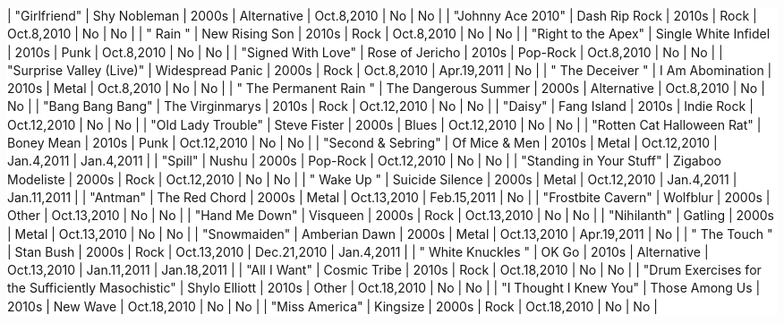 | "Girlfriend"                                       | Shy Nobleman                                  | 2000s    | Alternative   | Oct.8,2010                 | No                              | No                     |
| "Johnny Ace 2010"                                  | Dash Rip Rock                                 | 2010s    | Rock          | Oct.8,2010                 | No                              | No                     |
| " Rain "                                           | New Rising Son                                | 2010s    | Rock          | Oct.8,2010                 | No                              | No                     |
| "Right to the Apex"                                | Single White Infidel                          | 2010s    | Punk          | Oct.8,2010                 | No                              | No                     |
| "Signed With Love"                                 | Rose of Jericho                               | 2010s    | Pop-Rock      | Oct.8,2010                 | No                              | No                     |
| "Surprise Valley (Live)"                           | Widespread Panic                              | 2000s    | Rock          | Oct.8,2010                 | Apr.19,2011                     | No                     |
| " The Deceiver "                                   | I Am Abomination                              | 2010s    | Metal         | Oct.8,2010                 | No                              | No                     |
| " The Permanent Rain "                             | The Dangerous Summer                          | 2000s    | Alternative   | Oct.8,2010                 | No                              | No                     |
| "Bang Bang Bang"                                   | The Virginmarys                               | 2010s    | Rock          | Oct.12,2010                | No                              | No                     |
| "Daisy"                                            | Fang Island                                   | 2010s    | Indie Rock    | Oct.12,2010                | No                              | No                     |
| "Old Lady Trouble"                                 | Steve Fister                                  | 2000s    | Blues         | Oct.12,2010                | No                              | No                     |
| "Rotten Cat Halloween Rat"                         | Boney Mean                                    | 2010s    | Punk          | Oct.12,2010                | No                              | No                     |
| "Second & Sebring"                                 | Of Mice & Men                                 | 2010s    | Metal         | Oct.12,2010                | Jan.4,2011                      | Jan.4,2011             |
| "Spill"                                            | Nushu                                         | 2000s    | Pop-Rock      | Oct.12,2010                | No                              | No                     |
| "Standing in Your Stuff"                           | Zigaboo Modeliste                             | 2000s    | Rock          | Oct.12,2010                | No                              | No                     |
| " Wake Up "                                        | Suicide Silence                               | 2000s    | Metal         | Oct.12,2010                | Jan.4,2011                      | Jan.11,2011            |
| "Antman"                                           | The Red Chord                                 | 2000s    | Metal         | Oct.13,2010                | Feb.15,2011                     | No                     |
| "Frostbite Cavern"                                 | Wolfblur                                      | 2000s    | Other         | Oct.13,2010                | No                              | No                     |
| "Hand Me Down"                                     | Visqueen                                      | 2000s    | Rock          | Oct.13,2010                | No                              | No                     |
| "Nihilanth"                                        | Gatling                                       | 2000s    | Metal         | Oct.13,2010                | No                              | No                     |
| "Snowmaiden"                                       | Amberian Dawn                                 | 2000s    | Metal         | Oct.13,2010                | Apr.19,2011                     | No                     |
| " The Touch "                                      | Stan Bush                                     | 2000s    | Rock          | Oct.13,2010                | Dec.21,2010                     | Jan.4,2011             |
| " White Knuckles "                                 | OK Go                                         | 2010s    | Alternative   | Oct.13,2010                | Jan.11,2011                     | Jan.18,2011            |
| "All I Want"                                       | Cosmic Tribe                                  | 2010s    | Rock          | Oct.18,2010                | No                              | No                     |
| "Drum Exercises for the Sufficiently Masochistic"  | Shylo Elliott                                 | 2010s    | Other         | Oct.18,2010                | No                              | No                     |
| "I Thought I Knew You"                             | Those Among Us                                | 2010s    | New Wave      | Oct.18,2010                | No                              | No                     |
| "Miss America"                                     | Kingsize                                      | 2000s    | Rock          | Oct.18,2010                | No                              | No                     |